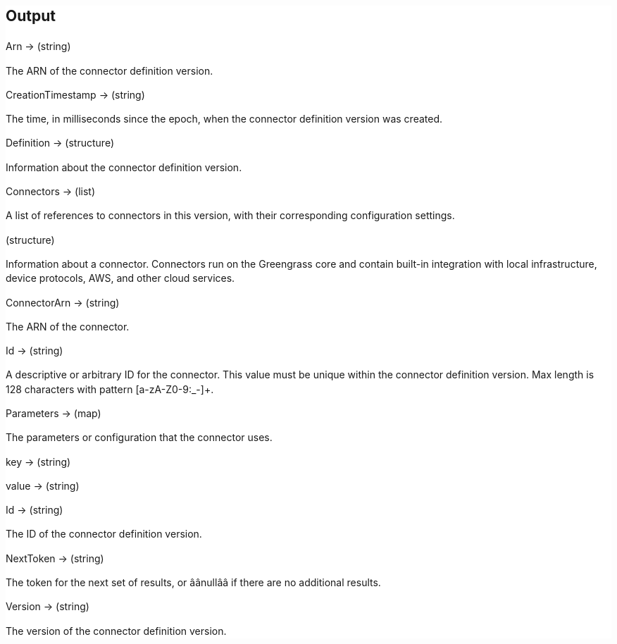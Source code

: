 ## Output

Arn -> (string)

The ARN of the connector definition version.

CreationTimestamp -> (string)

The time, in milliseconds since the epoch, when the connector definition version was created.

Definition -> (structure)

Information about the connector definition version.

Connectors -> (list)

A list of references to connectors in this version, with their corresponding configuration settings.

(structure)

Information about a connector. Connectors run on the Greengrass core and contain built-in integration with local infrastructure, device protocols, AWS, and other cloud services.

ConnectorArn -> (string)

The ARN of the connector.

Id -> (string)

A descriptive or arbitrary ID for the connector. This value must be unique within the connector definition version. Max length is 128 characters with pattern [a-zA-Z0-9:_-]+.

Parameters -> (map)

The parameters or configuration that the connector uses.

key -> (string)

value -> (string)

Id -> (string)

The ID of the connector definition version.

NextToken -> (string)

The token for the next set of results, or âânullââ if there are no additional results.

Version -> (string)

The version of the connector definition version.